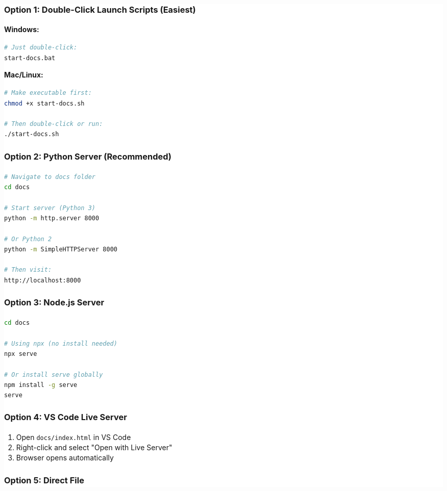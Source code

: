 ### Option 1: **Double-Click Launch Scripts** (Easiest)

**Windows:**
```bash
# Just double-click:
start-docs.bat
```

**Mac/Linux:**
```bash
# Make executable first:
chmod +x start-docs.sh

# Then double-click or run:
./start-docs.sh
```

### Option 2: **Python Server** (Recommended)

```bash
# Navigate to docs folder
cd docs

# Start server (Python 3)
python -m http.server 8000

# Or Python 2
python -m SimpleHTTPServer 8000

# Then visit:
http://localhost:8000
```

### Option 3: **Node.js Server**

```bash
cd docs

# Using npx (no install needed)
npx serve

# Or install serve globally
npm install -g serve
serve
```

### Option 4: **VS Code Live Server**

1. Open `docs/index.html` in VS Code
2. Right-click and select "Open with Live Server"
3. Browser opens automatically

### Option 5: **Direct File**
